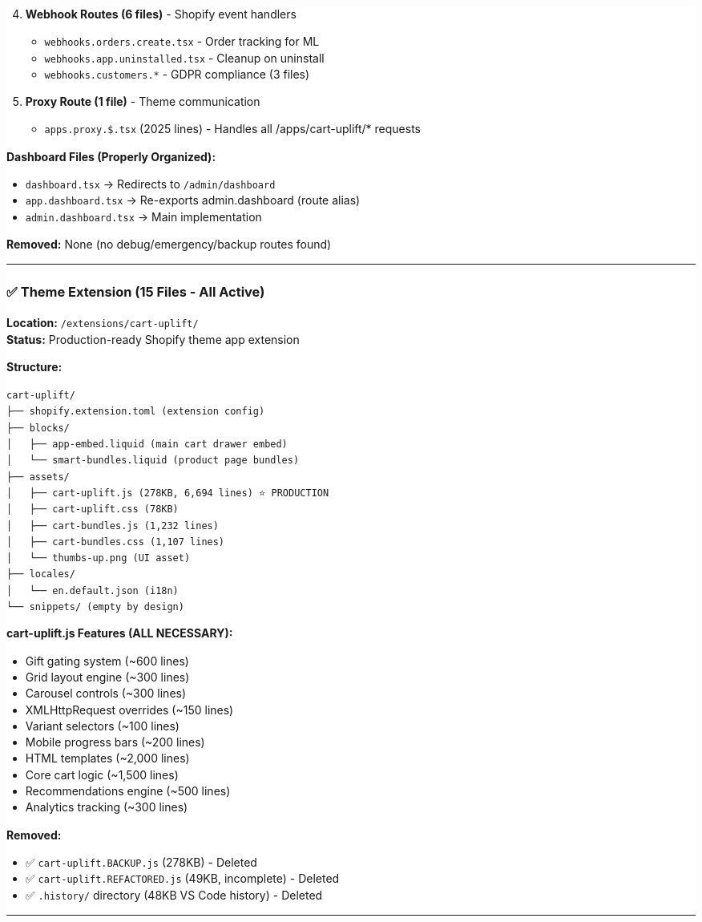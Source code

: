 4. **Webhook Routes (6 files)** - Shopify event handlers
   - `webhooks.orders.create.tsx` - Order tracking for ML
   - `webhooks.app.uninstalled.tsx` - Cleanup on uninstall
   - `webhooks.customers.*` - GDPR compliance (3 files)

5. **Proxy Route (1 file)** - Theme communication
   - `apps.proxy.$.tsx` (2025 lines) - Handles all /apps/cart-uplift/* requests

**Dashboard Files (Properly Organized):**
- `dashboard.tsx` → Redirects to `/admin/dashboard`
- `app.dashboard.tsx` → Re-exports admin.dashboard (route alias)
- `admin.dashboard.tsx` → Main implementation

**Removed:** None (no debug/emergency/backup routes found)

---

### ✅ Theme Extension (15 Files - All Active)
**Location:** `/extensions/cart-uplift/`  
**Status:** Production-ready Shopify theme app extension

**Structure:**
```
cart-uplift/
├── shopify.extension.toml (extension config)
├── blocks/
│   ├── app-embed.liquid (main cart drawer embed)
│   └── smart-bundles.liquid (product page bundles)
├── assets/
│   ├── cart-uplift.js (278KB, 6,694 lines) ⭐ PRODUCTION
│   ├── cart-uplift.css (78KB)
│   ├── cart-bundles.js (1,232 lines)
│   ├── cart-bundles.css (1,107 lines)
│   └── thumbs-up.png (UI asset)
├── locales/
│   └── en.default.json (i18n)
└── snippets/ (empty by design)
```

**cart-uplift.js Features (ALL NECESSARY):**
- Gift gating system (~600 lines)
- Grid layout engine (~300 lines)
- Carousel controls (~300 lines)
- XMLHttpRequest overrides (~150 lines)
- Variant selectors (~100 lines)
- Mobile progress bars (~200 lines)
- HTML templates (~2,000 lines)
- Core cart logic (~1,500 lines)
- Recommendations engine (~500 lines)
- Analytics tracking (~300 lines)

**Removed:** 
- ✅ `cart-uplift.BACKUP.js` (278KB) - Deleted
- ✅ `cart-uplift.REFACTORED.js` (49KB, incomplete) - Deleted
- ✅ `.history/` directory (48KB VS Code history) - Deleted

---